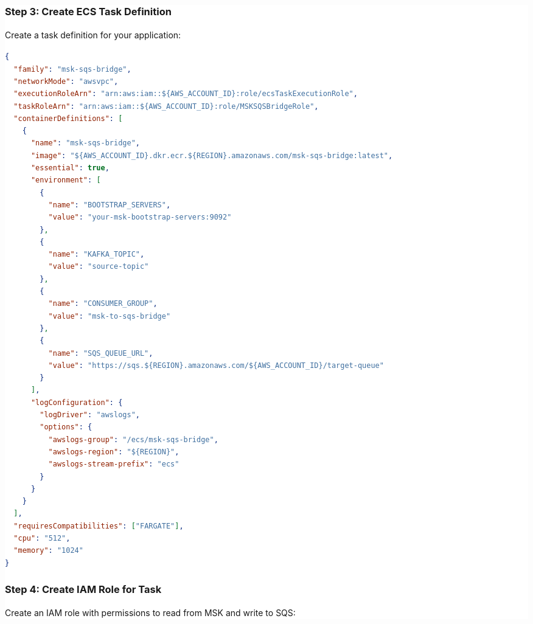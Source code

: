 ### Step 3: Create ECS Task Definition

Create a task definition for your application:

```json
{
  "family": "msk-sqs-bridge",
  "networkMode": "awsvpc",
  "executionRoleArn": "arn:aws:iam::${AWS_ACCOUNT_ID}:role/ecsTaskExecutionRole",
  "taskRoleArn": "arn:aws:iam::${AWS_ACCOUNT_ID}:role/MSKSQSBridgeRole",
  "containerDefinitions": [
    {
      "name": "msk-sqs-bridge",
      "image": "${AWS_ACCOUNT_ID}.dkr.ecr.${REGION}.amazonaws.com/msk-sqs-bridge:latest",
      "essential": true,
      "environment": [
        {
          "name": "BOOTSTRAP_SERVERS",
          "value": "your-msk-bootstrap-servers:9092"
        },
        {
          "name": "KAFKA_TOPIC",
          "value": "source-topic"
        },
        {
          "name": "CONSUMER_GROUP",
          "value": "msk-to-sqs-bridge"
        },
        {
          "name": "SQS_QUEUE_URL",
          "value": "https://sqs.${REGION}.amazonaws.com/${AWS_ACCOUNT_ID}/target-queue"
        }
      ],
      "logConfiguration": {
        "logDriver": "awslogs",
        "options": {
          "awslogs-group": "/ecs/msk-sqs-bridge",
          "awslogs-region": "${REGION}",
          "awslogs-stream-prefix": "ecs"
        }
      }
    }
  ],
  "requiresCompatibilities": ["FARGATE"],
  "cpu": "512",
  "memory": "1024"
}
```

### Step 4: Create IAM Role for Task

Create an IAM role with permissions to read from MSK and write to SQS:
